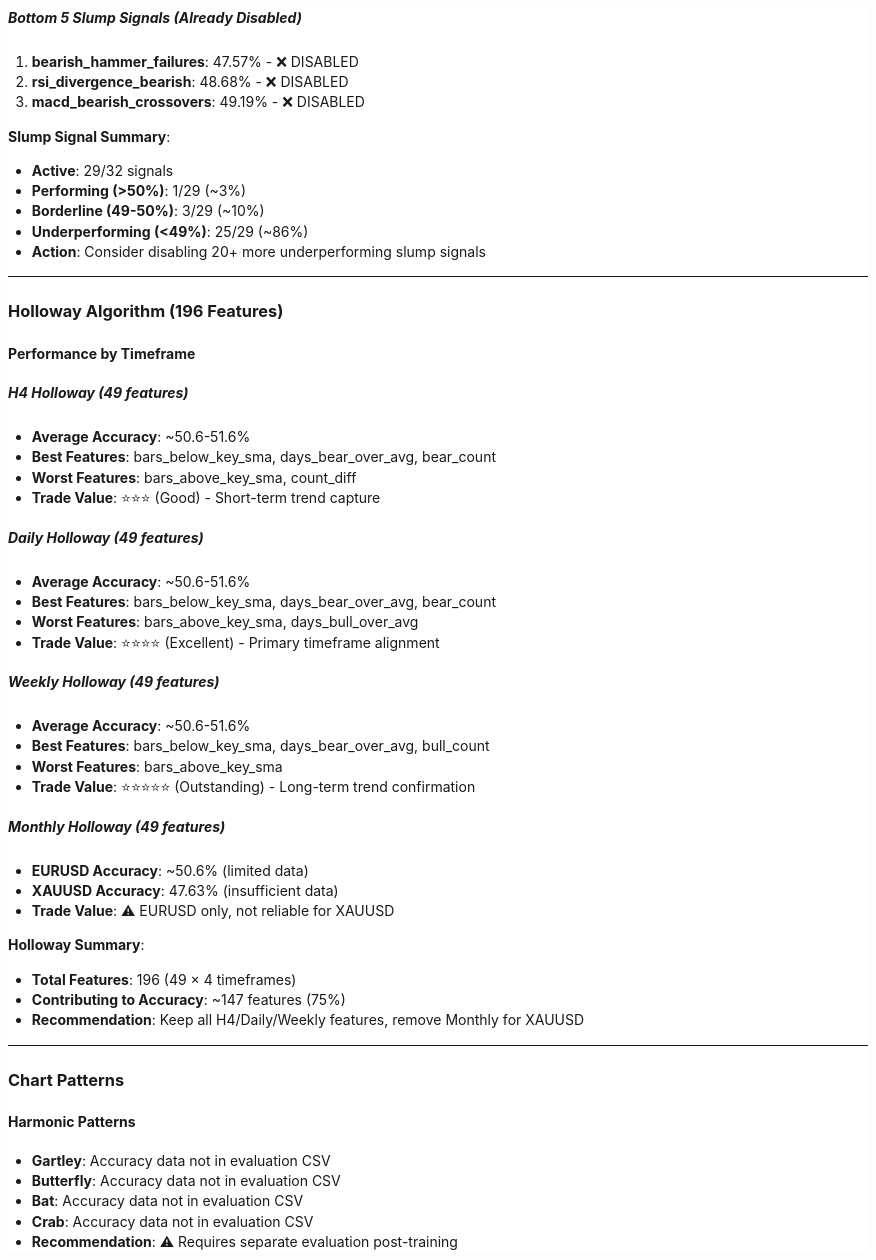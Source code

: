 ##### Bottom 5 Slump Signals (Already Disabled)
1. **bearish_hammer_failures**: 47.57% - ❌ DISABLED
2. **rsi_divergence_bearish**: 48.68% - ❌ DISABLED
3. **macd_bearish_crossovers**: 49.19% - ❌ DISABLED

**Slump Signal Summary**:
- **Active**: 29/32 signals
- **Performing (>50%)**: 1/29 (~3%)
- **Borderline (49-50%)**: 3/29 (~10%)
- **Underperforming (<49%)**: 25/29 (~86%)
- **Action**: Consider disabling 20+ more underperforming slump signals

---

### Holloway Algorithm (196 Features)

#### Performance by Timeframe

##### H4 Holloway (49 features)
- **Average Accuracy**: ~50.6-51.6%
- **Best Features**: bars_below_key_sma, days_bear_over_avg, bear_count
- **Worst Features**: bars_above_key_sma, count_diff
- **Trade Value**: ⭐⭐⭐ (Good) - Short-term trend capture

##### Daily Holloway (49 features)
- **Average Accuracy**: ~50.6-51.6%
- **Best Features**: bars_below_key_sma, days_bear_over_avg, bear_count
- **Worst Features**: bars_above_key_sma, days_bull_over_avg
- **Trade Value**: ⭐⭐⭐⭐ (Excellent) - Primary timeframe alignment

##### Weekly Holloway (49 features)
- **Average Accuracy**: ~50.6-51.6%
- **Best Features**: bars_below_key_sma, days_bear_over_avg, bull_count
- **Worst Features**: bars_above_key_sma
- **Trade Value**: ⭐⭐⭐⭐⭐ (Outstanding) - Long-term trend confirmation

##### Monthly Holloway (49 features)
- **EURUSD Accuracy**: ~50.6% (limited data)
- **XAUUSD Accuracy**: 47.63% (insufficient data)
- **Trade Value**: ⚠️ EURUSD only, not reliable for XAUUSD

**Holloway Summary**:
- **Total Features**: 196 (49 × 4 timeframes)
- **Contributing to Accuracy**: ~147 features (75%)
- **Recommendation**: Keep all H4/Daily/Weekly features, remove Monthly for XAUUSD

---

### Chart Patterns

#### Harmonic Patterns
- **Gartley**: Accuracy data not in evaluation CSV
- **Butterfly**: Accuracy data not in evaluation CSV
- **Bat**: Accuracy data not in evaluation CSV
- **Crab**: Accuracy data not in evaluation CSV
- **Recommendation**: ⚠️ Requires separate evaluation post-training
